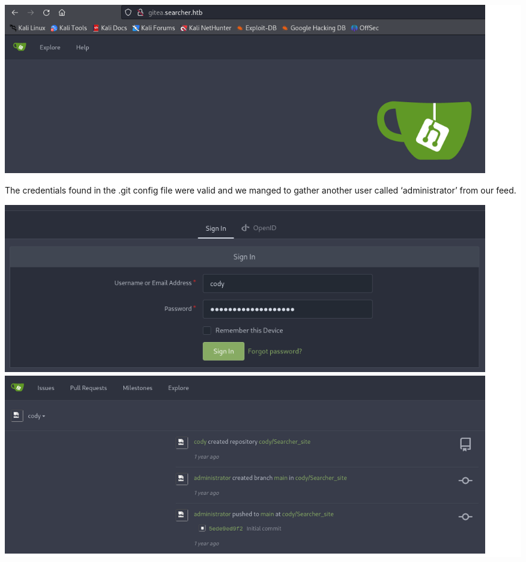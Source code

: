 <img src="/assets/img/busqueda/Untitled 8.png" alt="Untitled 8.png" style="width:800px;">

The credentials found in the .git config file were valid and we manged to gather another user called ‘administrator’ from our feed.

<img src="/assets/img/busqueda/Untitled 9.png" alt="Untitled 9.png" style="width:800px;">

<img src="/assets/img/busqueda/Untitled 10.png" alt="Untitled 10.png" style="width:800px;">
